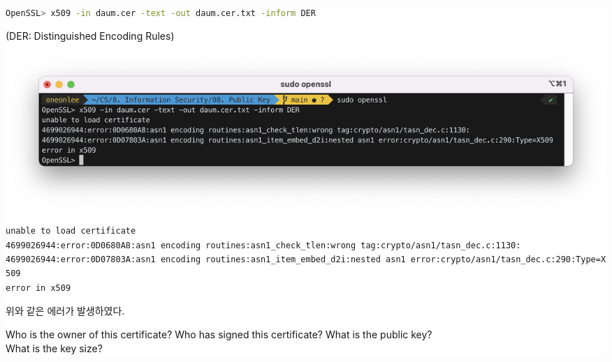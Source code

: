 ```bash
OpenSSL> x509 -in daum.cer -text -out daum.cer.txt -inform DER
```

(DER: Distinguished Encoding Rules)

![](img/10-2-2.png)

```bash
unable to load certificate
4699026944:error:0D0680A8:asn1 encoding routines:asn1_check_tlen:wrong tag:crypto/asn1/tasn_dec.c:1130:
4699026944:error:0D07803A:asn1 encoding routines:asn1_item_embed_d2i:nested asn1 error:crypto/asn1/tasn_dec.c:290:Type=X509
error in x509
```

위와 같은 에러가 발생하였다.

Who is the owner of this certificate? Who has signed this certificate? What is the public key? <br>
What is the key size?
